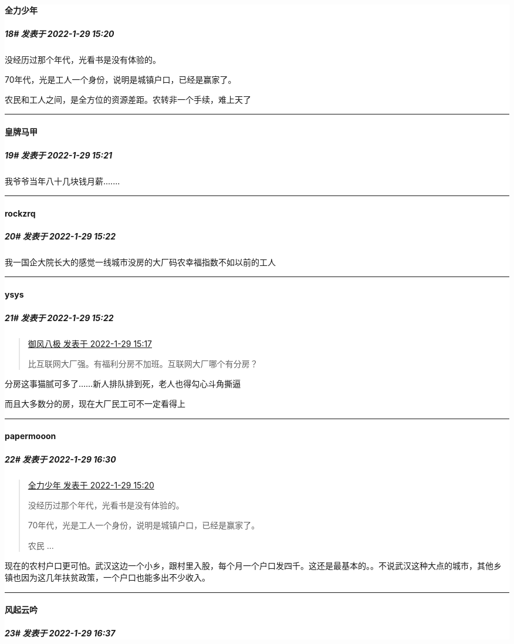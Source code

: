 ####  全力少年  
##### 18#       发表于 2022-1-29 15:20

没经历过那个年代，光看书是没有体验的。

70年代，光是工人一个身份，说明是城镇户口，已经是赢家了。

农民和工人之间，是全方位的资源差距。农转非一个手续，难上天了

*****

####  皇牌马甲  
##### 19#       发表于 2022-1-29 15:21

我爷爷当年八十几块钱月薪.......

*****

####  rockzrq  
##### 20#       发表于 2022-1-29 15:22

我一国企大院长大的感觉一线城市没房的大厂码农幸福指数不如以前的工人

*****

####  ysys  
##### 21#       发表于 2022-1-29 15:22

<blockquote><a href="httphttps://bbs.saraba1st.com/2b/forum.php?mod=redirect&amp;goto=findpost&amp;pid=54472076&amp;ptid=2049868" target="_blank">御风八极 发表于 2022-1-29 15:17</a>

比互联网大厂强。有福利分房不加班。互联网大厂哪个有分房？</blockquote>
分房这事猫腻可多了……新人排队排到死，老人也得勾心斗角撕逼

而且大多数分的房，现在大厂民工可不一定看得上

*****

####  papermooon  
##### 22#       发表于 2022-1-29 16:30

<blockquote><a href="httphttps://bbs.saraba1st.com/2b/forum.php?mod=redirect&amp;goto=findpost&amp;pid=54472116&amp;ptid=2049868" target="_blank">全力少年 发表于 2022-1-29 15:20</a>

没经历过那个年代，光看书是没有体验的。

70年代，光是工人一个身份，说明是城镇户口，已经是赢家了。

农民 ...</blockquote>
现在的农村户口更可怕。武汉这边一个小乡，跟村里入股，每个月一个户口发四千。这还是最基本的。。不说武汉这种大点的城市，其他乡镇也因为这几年扶贫政策，一个户口也能多出不少收入。

*****

####  风起云吟  
##### 23#       发表于 2022-1-29 16:37
